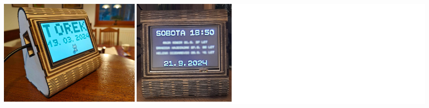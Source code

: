 <img src="md_imgs/old_koledar_left_cut.jpg" height=200 style="object-fit:contain"/> <img src="md_imgs/uros_koledar_front.jpg" height=200 style="object-fit:contain"/>